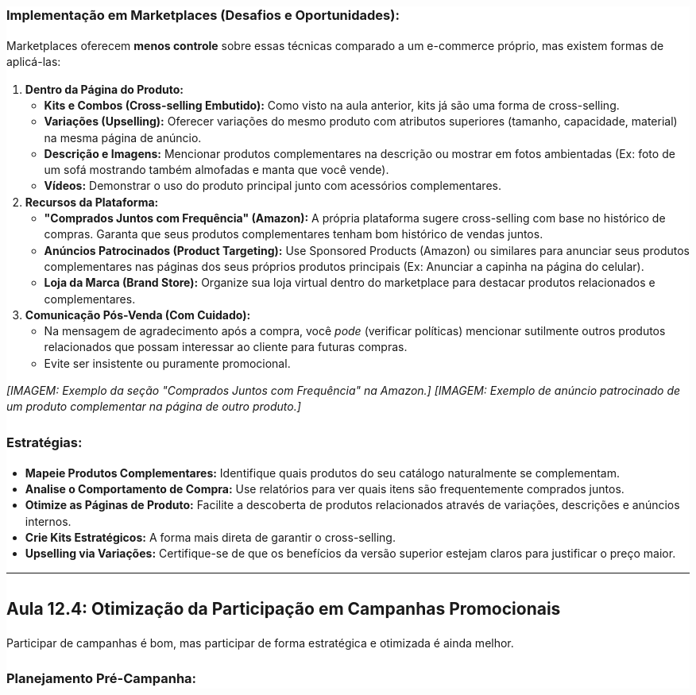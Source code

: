 ### Implementação em Marketplaces (Desafios e Oportunidades):

Marketplaces oferecem **menos controle** sobre essas técnicas comparado a um e-commerce próprio, mas existem formas de aplicá-las:

1.  **Dentro da Página do Produto:**
    *   **Kits e Combos (Cross-selling Embutido):** Como visto na aula anterior, kits já são uma forma de cross-selling.
    *   **Variações (Upselling):** Oferecer variações do mesmo produto com atributos superiores (tamanho, capacidade, material) na mesma página de anúncio.
    *   **Descrição e Imagens:** Mencionar produtos complementares na descrição ou mostrar em fotos ambientadas (Ex: foto de um sofá mostrando também almofadas e manta que você vende).
    *   **Vídeos:** Demonstrar o uso do produto principal junto com acessórios complementares.
2.  **Recursos da Plataforma:**
    *   **"Comprados Juntos com Frequência" (Amazon):** A própria plataforma sugere cross-selling com base no histórico de compras. Garanta que seus produtos complementares tenham bom histórico de vendas juntos.
    *   **Anúncios Patrocinados (Product Targeting):** Use Sponsored Products (Amazon) ou similares para anunciar seus produtos complementares nas páginas dos seus próprios produtos principais (Ex: Anunciar a capinha na página do celular).
    *   **Loja da Marca (Brand Store):** Organize sua loja virtual dentro do marketplace para destacar produtos relacionados e complementares.
3.  **Comunicação Pós-Venda (Com Cuidado):**
    *   Na mensagem de agradecimento após a compra, você *pode* (verificar políticas) mencionar sutilmente outros produtos relacionados que possam interessar ao cliente para futuras compras.
    *   Evite ser insistente ou puramente promocional.

*[IMAGEM: Exemplo da seção "Comprados Juntos com Frequência" na Amazon.]*
*[IMAGEM: Exemplo de anúncio patrocinado de um produto complementar na página de outro produto.]*

### Estratégias:

*   **Mapeie Produtos Complementares:** Identifique quais produtos do seu catálogo naturalmente se complementam.
*   **Analise o Comportamento de Compra:** Use relatórios para ver quais itens são frequentemente comprados juntos.
*   **Otimize as Páginas de Produto:** Facilite a descoberta de produtos relacionados através de variações, descrições e anúncios internos.
*   **Crie Kits Estratégicos:** A forma mais direta de garantir o cross-selling.
*   **Upselling via Variações:** Certifique-se de que os benefícios da versão superior estejam claros para justificar o preço maior.

---

## Aula 12.4: Otimização da Participação em Campanhas Promocionais

Participar de campanhas é bom, mas participar de forma estratégica e otimizada é ainda melhor.

### Planejamento Pré-Campanha:
